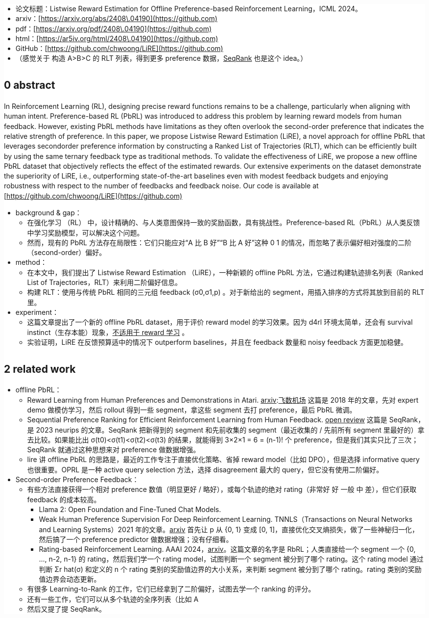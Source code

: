 
* 论文标题：Listwise Reward Estimation for Offline Preference\-based Reinforcement Learning，ICML 2024。
* arxiv：[https://arxiv.org/abs/2408\.04190](https://github.com)
* pdf：[https://arxiv.org/pdf/2408\.04190](https://github.com)
* html：[https://ar5iv.org/html/2408\.04190](https://github.com)
* GitHub：[https://github.com/chwoong/LiRE](https://github.com)
* （感觉关于 构造 A\>B\>C 的 RLT 列表，得到更多 preference 数据，[SeqRank](https://github.com) 也是这个 idea。）


## 0 abstract


In Reinforcement Learning (RL), designing precise reward functions remains to be a challenge, particularly when aligning with human intent. Preference\-based RL (PbRL) was introduced to address this problem by learning reward models from human feedback. However, existing PbRL methods have limitations as they often overlook the second\-order preference that indicates the relative strength of preference. In this paper, we propose Listwise Reward Estimation (LiRE), a novel approach for offline PbRL that leverages secondorder preference information by constructing a Ranked List of Trajectories (RLT), which can be efficiently built by using the same ternary feedback type as traditional methods. To validate the effectiveness of LiRE, we propose a new offline PbRL dataset that objectively reflects the effect of the estimated rewards. Our extensive experiments on the dataset demonstrate the superiority of LiRE, i.e., outperforming state\-of\-the\-art baselines even with modest feedback budgets and enjoying robustness with respect to the number of feedbacks and feedback noise. Our code is available at [https://github.com/chwoong/LiRE](https://github.com)


* background \& gap：
	+ 在强化学习 （RL） 中，设计精确的、与人类意图保持一致的奖励函数，具有挑战性。Preference\-based RL（PbRL）从人类反馈中学习奖励模型，可以解决这个问题。
	+ 然而，现有的 PbRL 方法存在局限性：它们只能应对“A 比 B 好”“B 比 A 好”这种 0 1 的情况，而忽略了表示偏好相对强度的二阶（second\-order）偏好。
* method：
	+ 在本文中，我们提出了 Listwise Reward Estimation （LiRE），一种新颖的 offline PbRL 方法，它通过构建轨迹排名列表（Ranked List of Trajectories，RLT）来利用二阶偏好信息。
	+ 构建 RLT：使用与传统 PbRL 相同的三元组 feedback (σ0,σ1,p) 。对于新给出的 segment，用插入排序的方式将其放到目前的 RLT 里。
* experiment：
	+ 这篇文章提出了一个新的 offline PbRL dataset，用于评价 reward model 的学习效果。因为 d4rl 环境太简单，还会有 survival instinct（生存本能）现象，[不适用于 reward 学习](https://github.com) 。
	+ 实验证明，LiRE 在反馈预算适中的情况下 outperform baselines，并且在 feedback 数量和 noisy feedback 方面更加稳健。


## 2 related work


* offline PbRL：
	+ Reward Learning from Human Preferences and Demonstrations in Atari. [arxiv](https://github.com):[飞数机场](https://ze16.com) 这篇是 2018 年的文章，先对 expert demo 做模仿学习，然后 rollout 得到一些 segment，拿这些 segment 去打 preference，最后 PbRL 微调。
	+ Sequential Preference Ranking for Efficient Reinforcement Learning from Human Feedback. [open review](https://github.com) 这篇是 SeqRank，是 2023 neurips 的文章。SeqRank 把新得到的 segment 和先前收集的 segment（最近收集的 / 先前所有 segment 里最好的）拿去比较。如果能比出 σ(t0)\<σ(t1)\<σ(t2)\<σ(t3) 的结果，就能得到 3×2×1 \= 6 \= (n\-1\)! 个 preference，但是我们其实只比了三次；SeqRank 就通过这种思想来对 preference 做数据增强。
	+ lire 讲 offline PbRL 的思路是，最近的工作专注于直接优化策略、省掉 reward model（比如 DPO），但是选择 informative query 也很重要。OPRL 是一种 active query selection 方法，选择 disagreement 最大的 query，但它没有使用二阶偏好。
* Second\-order Preference Feedback：
	+ 有些方法直接获得一个相对 preference 数值（明显更好 / 略好），或每个轨迹的绝对 rating（非常好 好 一般 中 差），但它们获取 feedback 的成本较高。
		- Llama 2: Open Foundation and Fine\-Tuned Chat Models.
		- Weak Human Preference Supervision For Deep Reinforcement Learning. TNNLS（Transactions on Neural Networks and Learning Systems）2021 年的文章。[arxiv](https://github.com) 首先让 p 从 {0, 1} 变成 \[0, 1]，直接优化交叉熵损失，做了一些神秘归一化，然后搞了一个 preference predictor 做数据增强；没有仔细看。
		- Rating\-based Reinforcement Learning. AAAI 2024，[arxiv](https://github.com)。这篇文章的名字是 RbRL；人类直接给一个 segment 一个 {0, ..., n\-2, n\-1} 的 rating，然后我们学一个 rating model，试图判断一个 segment 被分到了哪个 rating。这个 rating model 通过判断 Σr hat(σ) 和定义的 n 个 rating 类别的奖励值边界的大小关系，来判断 segment 被分到了哪个 rating。rating 类别的奖励值边界会动态更新。
	+ 有很多 Learning\-to\-Rank 的工作，它们已经拿到了二阶偏好，试图去学一个 ranking 的评分。
	+ 还有一些工作，它们可以从多个轨迹的全序列表（比如 A
	+ 然后又提了提 SeqRank。

